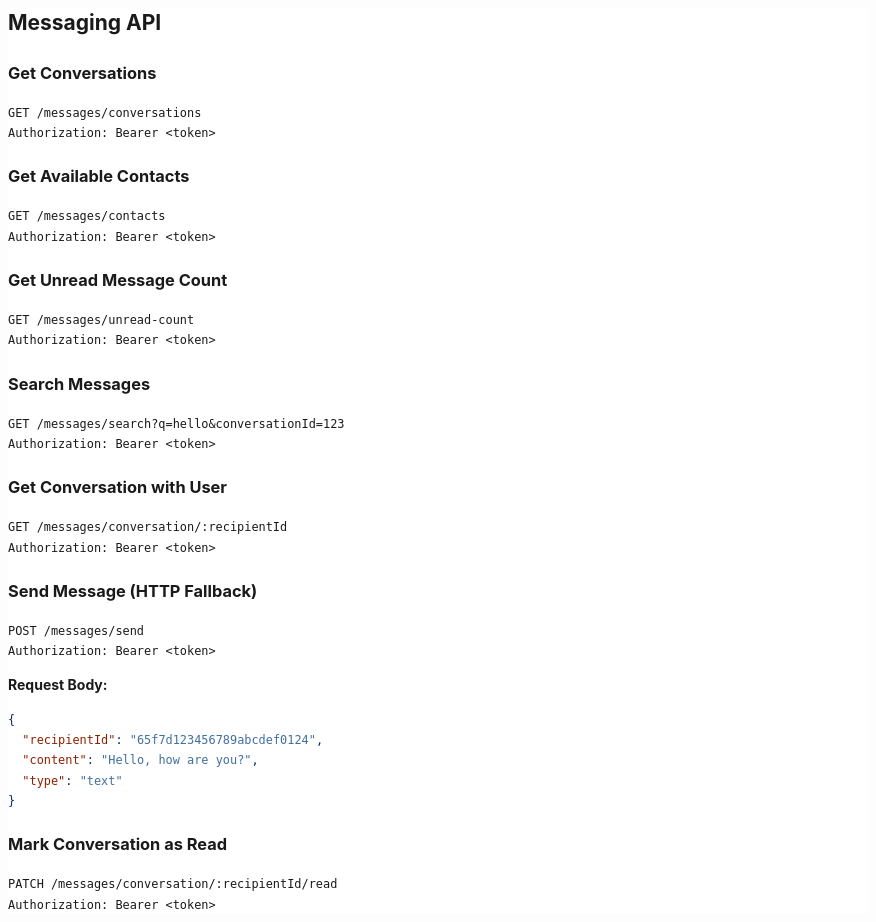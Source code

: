 ## Messaging API

### Get Conversations
```http
GET /messages/conversations
Authorization: Bearer <token>
```

### Get Available Contacts
```http
GET /messages/contacts
Authorization: Bearer <token>
```

### Get Unread Message Count
```http
GET /messages/unread-count
Authorization: Bearer <token>
```

### Search Messages
```http
GET /messages/search?q=hello&conversationId=123
Authorization: Bearer <token>
```

### Get Conversation with User
```http
GET /messages/conversation/:recipientId
Authorization: Bearer <token>
```

### Send Message (HTTP Fallback)
```http
POST /messages/send
Authorization: Bearer <token>
```

**Request Body:**
```json
{
  "recipientId": "65f7d123456789abcdef0124",
  "content": "Hello, how are you?",
  "type": "text"
}
```

### Mark Conversation as Read
```http
PATCH /messages/conversation/:recipientId/read
Authorization: Bearer <token>
```
